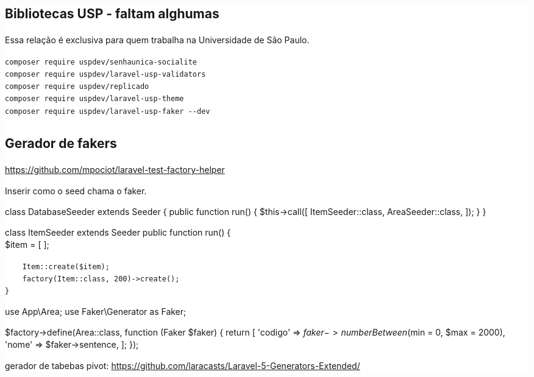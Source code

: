  ## Bibliotecas USP - faltam alghumas

 Essa relação é exclusiva para quem trabalha na Universidade de São Paulo.

    composer require uspdev/senhaunica-socialite
    composer require uspdev/laravel-usp-validators
    composer require uspdev/replicado
    composer require uspdev/laravel-usp-theme
    composer require uspdev/laravel-usp-faker --dev
    
## Gerador de fakers

https://github.com/mpociot/laravel-test-factory-helper

Inserir como o seed chama o faker.

class DatabaseSeeder extends Seeder
{
    public function run()
    {
        $this->call([
            ItemSeeder::class,
            AreaSeeder::class,
        ]);
    }
}

class ItemSeeder extends Seeder
    public function run()
    {  
        $item = [
        ];
    
        Item::create($item);
        factory(Item::class, 200)->create();
    }


use App\Area;
use Faker\Generator as Faker;

$factory->define(Area::class, function (Faker $faker) {
    return [
        'codigo' => $faker->numberBetween($min = 0, $max = 2000),
        'nome' => $faker->sentence,
    ];
});

gerador de tabebas pivot:
https://github.com/laracasts/Laravel-5-Generators-Extended/


